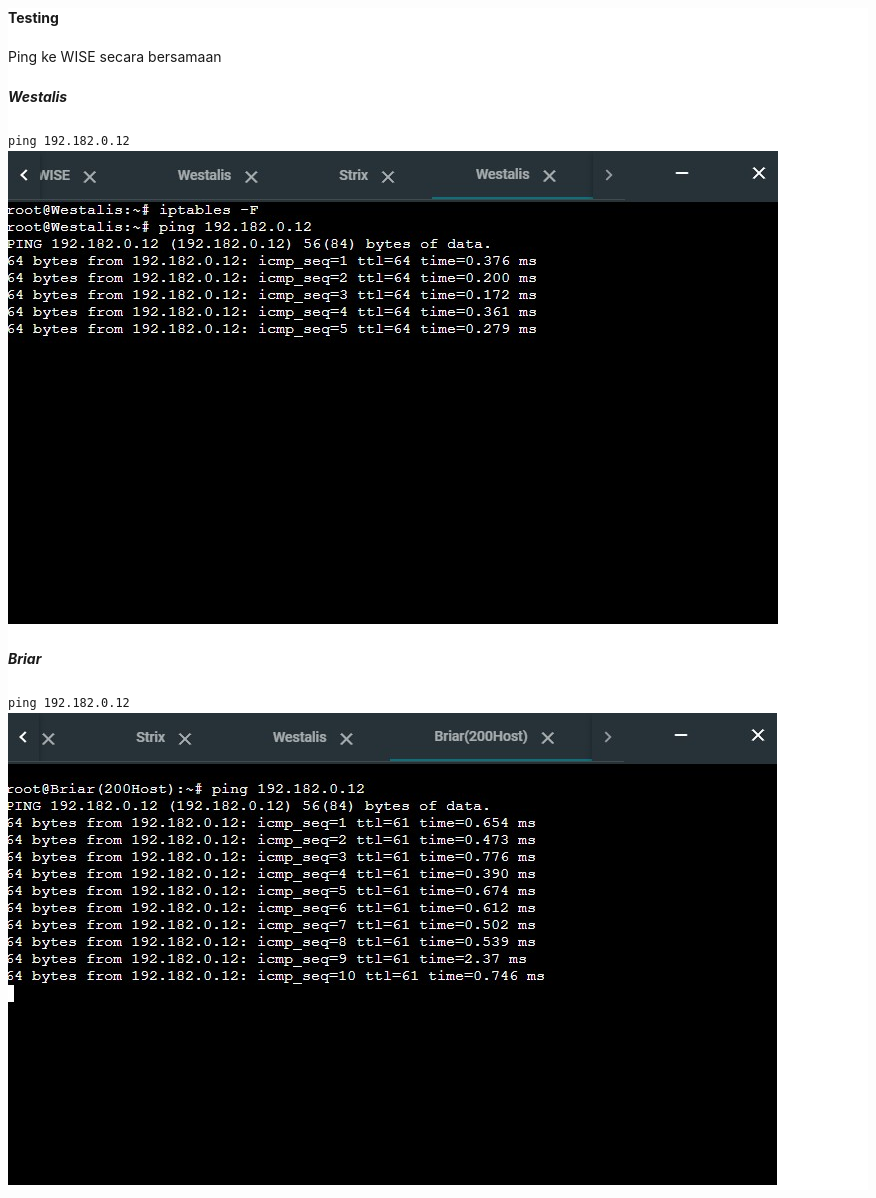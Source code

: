 #### Testing
Ping ke WISE secara bersamaan

##### Westalis
`ping 192.182.0.12` <br />
![Testing No.3_1](assets/testing/3_1.jpg)

##### Briar
`ping 192.182.0.12` <br />
![Testing No.3_2](assets/testing/3_2.jpg)
